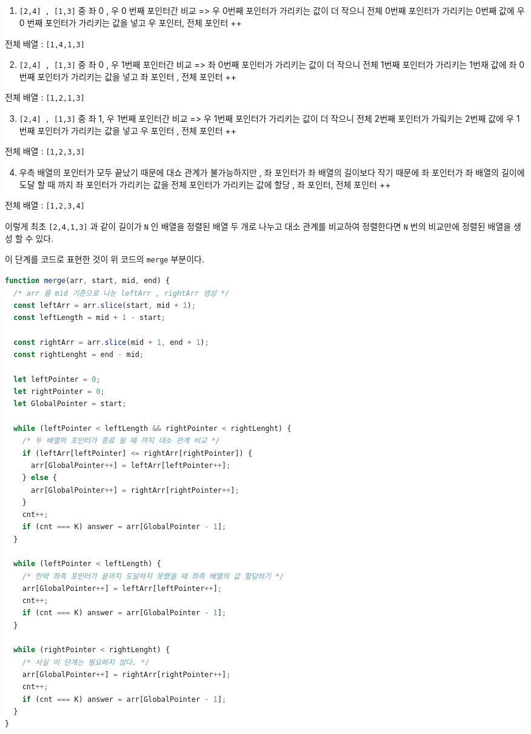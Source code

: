 1. `[2,4] , [1,3]` 중 좌 0 , 우 0 번째 포인터간 비교 => 우 0번째 포인터가 가리키는 값이 더 작으니 전체 0번째 포인터가 가리키는 0번째 값에 우 0 번째 포인터가 가리키는 값을 넣고 우 포인터, 전체 포인터 ++

전체 배열 : `[1,4,1,3]`

2. `[2,4] , [1,3]` 중 좌 0 , 우 1번째 포인터간 비교 => 좌 0번째 포인터가 가리키는 값이 더 작으니 전체 1번째 포인터가 가리키는 1번재 값에 좌 0번째 포인터가 가리키는 값을 넣고 좌 포인터 , 전체 포인터 ++

전체 배열 : `[1,2,1,3]`

3. `[2,4] , [1,3]` 중 좌 1, 우 1번째 포인터간 비교 => 우 1번째 포인터가 가리키는 값이 더 작으니 전체 2번째 포인터가 가맄키는 2번째 값에 우 1번째 포인터가 가리키는 값을 넣고 우 포인터 , 전체 포인터 ++

전체 배열 : `[1,2,3,3]`

4. 우측 배열의 포인터가 모두 끝났기 때문에 대쇼 관계가 불가능하지만 , 좌 포인터가 좌 배열의 길이보다 작기 때문에 좌 포인터가 좌 배열의 길이에 도달 할 때 까지 좌 포인터가 가리키는 값을 전체 포인터가 가리키는 값에 할당 , 좌 포인터, 전체 포인터 ++

전체 배열 : `[1,2,3,4]`

이렇게 최초 `[2,4,1,3]` 과 같이 길이가 `N` 인 배열을 정렬된 배열 두 개로 나누고 대소 관계를 비교하여 정렬한다면 `N` 번의 비교만에 정렬된 배열을 생성 할 수 있다.

이 단계를 코드로 표현한 것이 위 코드의 `merge` 부분이다.

```jsx
function merge(arr, start, mid, end) {
  /* arr 를 mid 기준으로 나눈 leftArr , rightArr 생성 */
  const leftArr = arr.slice(start, mid + 1);
  const leftLength = mid + 1 - start;

  const rightArr = arr.slice(mid + 1, end + 1);
  const rightLenght = end - mid;

  let leftPointer = 0;
  let rightPointer = 0;
  let GlobalPointer = start;

  while (leftPointer < leftLength && rightPointer < rightLenght) {
    /* 두 배열의 포인터가 종료 될 때 까지 대소 관계 비교 */
    if (leftArr[leftPointer] <= rightArr[rightPointer]) {
      arr[GlobalPointer++] = leftArr[leftPointer++];
    } else {
      arr[GlobalPointer++] = rightArr[rightPointer++];
    }
    cnt++;
    if (cnt === K) answer = arr[GlobalPointer - 1];
  }

  while (leftPointer < leftLength) {
    /* 만약 좌측 포인터가 끝까지 도달하지 못했을 때 좌측 배열의 값 할당하기 */
    arr[GlobalPointer++] = leftArr[leftPointer++];
    cnt++;
    if (cnt === K) answer = arr[GlobalPointer - 1];
  }

  while (rightPointer < rightLenght) {
    /* 사실 이 단계는 필요하지 않다. */
    arr[GlobalPointer++] = rightArr[rightPointer++];
    cnt++;
    if (cnt === K) answer = arr[GlobalPointer - 1];
  }
}
```
